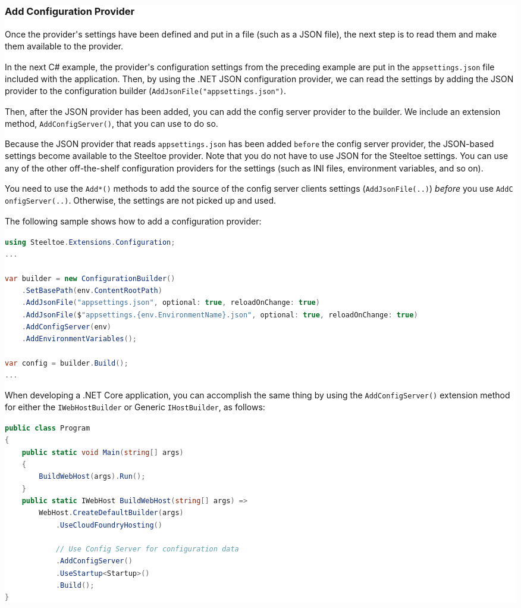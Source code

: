 ### Add Configuration Provider

Once the provider's settings have been defined and put in a file (such as a JSON file), the next step is to read them and make them available to the provider.

In the next C# example, the provider's configuration settings from the preceding example are put in the `appsettings.json` file included with the application. Then, by using the .NET JSON configuration provider, we can read the settings by adding the JSON provider to the configuration builder (`AddJsonFile("appsettings.json")`.

Then, after the JSON provider has been added, you can add the config server provider to the builder. We include an extension method, `AddConfigServer()`, that you can use to do so.

Because the JSON provider that reads `appsettings.json` has been added `before` the config server provider, the JSON-based settings become available to the Steeltoe provider. Note that you do not have to use JSON for the Steeltoe settings. You can use any of the other off-the-shelf configuration providers for the settings (such as INI files, environment variables, and so on).

You need to use the `Add*()` methods to add the source of the config server clients settings (`AddJsonFile(..)`) *before* you use `AddConfigServer(..)`. Otherwise, the settings are not picked up and used.

The following sample shows how to add a configuration provider:

```csharp
using Steeltoe.Extensions.Configuration;
...

var builder = new ConfigurationBuilder()
    .SetBasePath(env.ContentRootPath)
    .AddJsonFile("appsettings.json", optional: true, reloadOnChange: true)
    .AddJsonFile($"appsettings.{env.EnvironmentName}.json", optional: true, reloadOnChange: true)
    .AddConfigServer(env)
    .AddEnvironmentVariables();

var config = builder.Build();
...
```

When developing a .NET Core application, you can accomplish the same thing by using the `AddConfigServer()` extension method for either the `IWebHostBuilder` or Generic `IHostBuilder`, as follows:

```csharp
public class Program
{
    public static void Main(string[] args)
    {
        BuildWebHost(args).Run();
    }
    public static IWebHost BuildWebHost(string[] args) =>
        WebHost.CreateDefaultBuilder(args)
            .UseCloudFoundryHosting()

            // Use Config Server for configuration data
            .AddConfigServer()
            .UseStartup<Startup>()
            .Build();
}
```
